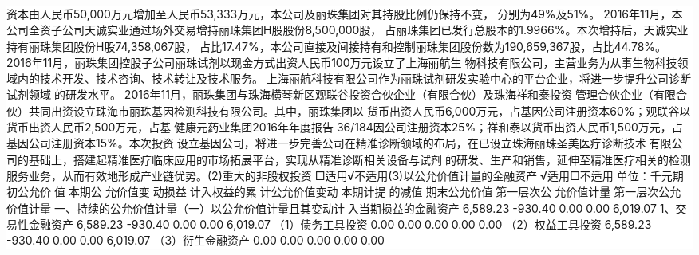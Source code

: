 资本由人民币50,000万元增加至人民币53,333万元，本公司及丽珠集团对其持股比例仍保持不变，
分别为49%及51%。
2016年11月，本公司全资子公司天诚实业通过场外交易增持丽珠集团H股股份8,500,000股，
占丽珠集团已发行总股本的1.9966%。本次增持后，天诚实业持有丽珠集团股份H股74,358,067股，
占比17.47%，本公司直接及间接持有和控制丽珠集团股份数为190,659,367股，占比44.78%。
2016年11月，丽珠集团控股子公司丽珠试剂以现金方式出资人民币100万元设立了上海丽航生
物科技有限公司，主营业务为从事生物科技领域内的技术开发、技术咨询、技术转让及技术服务。
上海丽航科技有限公司作为丽珠试剂研发实验中心的平台企业，将进一步提升公司诊断试剂领域
的研发水平。
2016年11月，丽珠集团与珠海横琴新区观联谷投资合伙企业（有限合伙）及珠海祥和泰投资
管理合伙企业（有限合伙）共同出资设立珠海市丽珠基因检测科技有限公司。其中，丽珠集团以
货币出资人民币6,000万元，占基因公司注册资本60%；观联谷以货币出资人民币2,500万元，占基
健康元药业集团2016年年度报告
36/184因公司注册资本25%；祥和泰以货币出资人民币1,500万元，占基因公司注册资本15%。本次投资
设立基因公司，将进一步完善公司在精准诊断领域的布局，在已设立珠海丽珠圣美医疗诊断技术
有限公司的基础上，搭建起精准医疗临床应用的市场拓展平台，实现从精准诊断相关设备与试剂
的研发、生产和销售，延伸至精准医疗相关的检测服务业务，从而有效地形成产业链优势。(2)重大的非股权投资
□适用√不适用(3)以公允价值计量的金融资产
√适用□不适用
单位：千元期初公允价
值
本期公
允价值变
动损益
计入权益的累
计公允价值变动
本期计提
的减值
期末公允价值
第一层次公
允价值计量
第一层次公允
价值计量
一、持续的公允价值计量（一）以公允价值计量且其变动计
入当期损益的金融资产
6,589.23
-930.40
0.00
0.00
6,019.07
1、交易性金融资产
6,589.23
-930.40
0.00
0.00
6,019.07
（1）债务工具投资
0.00
0.00
0.00
0.00
0.00
（2）权益工具投资
6,589.23
-930.40
0.00
0.00
6,019.07
（3）衍生金融资产
0.00
0.00
0.00
0.00
0.00